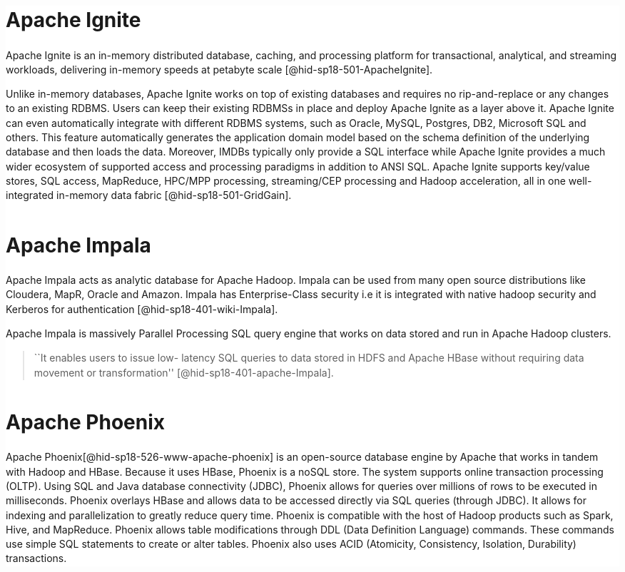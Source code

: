 Apache Ignite
=============

Apache Ignite is an in-memory distributed database, caching, and
processing platform for transactional, analytical, and streaming
workloads, delivering in-memory speeds at petabyte
scale [@hid-sp18-501-ApacheIgnite].

Unlike in-memory databases, Apache Ignite works on top of existing
databases and requires no rip-and-replace or any changes to an existing
RDBMS. Users can keep their existing RDBMSs in place and deploy Apache
Ignite as a layer above it. Apache Ignite can even automatically
integrate with different RDBMS systems, such as Oracle, MySQL, Postgres,
DB2, Microsoft SQL and others. This feature automatically generates the
application domain model based on the schema definition of the
underlying database and then loads the data. Moreover, IMDBs typically
only provide a SQL interface while Apache Ignite provides a much wider
ecosystem of supported access and processing paradigms in addition to
ANSI SQL. Apache Ignite supports key/value stores, SQL access,
MapReduce, HPC/MPP processing, streaming/CEP processing and Hadoop
acceleration, all in one well-integrated in-memory data
fabric [@hid-sp18-501-GridGain].

Apache Impala
=============

Apache Impala acts as analytic database for Apache Hadoop. Impala can be
used from many open source distributions like Cloudera, MapR, Oracle and
Amazon. Impala has Enterprise-Class security i.e it is integrated with
native hadoop security and Kerberos for
authentication [@hid-sp18-401-wiki-Impala].

Apache Impala is massively Parallel Processing SQL query engine that
works on data stored and run in Apache Hadoop clusters.

> ``It enables users to issue low- latency SQL queries to data stored
> in HDFS and Apache HBase without requiring data movement or
> transformation'' [@hid-sp18-401-apache-Impala].



Apache Phoenix
==============

Apache Phoenix[@hid-sp18-526-www-apache-phoenix] is an open-source
database engine by Apache that works in tandem with Hadoop and HBase.
Because it uses HBase, Phoenix is a noSQL store. The system supports
online transaction processing (OLTP). Using SQL and Java database
connectivity (JDBC), Phoenix allows for queries over millions of rows to
be executed in milliseconds. Phoenix overlays HBase and allows data to
be accessed directly via SQL queries (through JDBC). It allows for
indexing and parallelization to greatly reduce query time. Phoenix is
compatible with the host of Hadoop products such as Spark, Hive, and
MapReduce. Phoenix allows table modifications through DDL (Data
Definition Language) commands. These commands use simple SQL statements
to create or alter tables. Phoenix also uses ACID (Atomicity,
Consistency, Isolation, Durability) transactions.


[^1]: citation wrongly placed